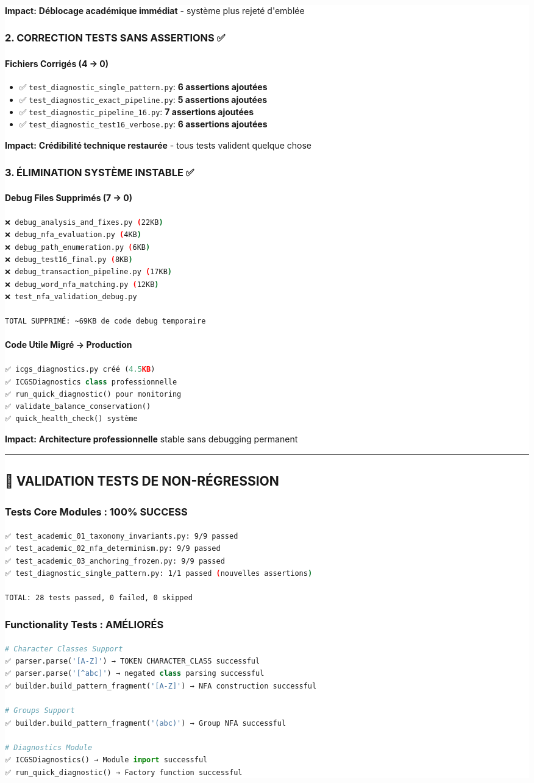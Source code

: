 **Impact:** **Déblocage académique immédiat** - système plus rejeté d'emblée

### **2. CORRECTION TESTS SANS ASSERTIONS** ✅

#### **Fichiers Corrigés (4 → 0)**
- ✅ `test_diagnostic_single_pattern.py`: **6 assertions ajoutées**
- ✅ `test_diagnostic_exact_pipeline.py`: **5 assertions ajoutées**
- ✅ `test_diagnostic_pipeline_16.py`: **7 assertions ajoutées**
- ✅ `test_diagnostic_test16_verbose.py`: **6 assertions ajoutées**

**Impact:** **Crédibilité technique restaurée** - tous tests valident quelque chose

### **3. ÉLIMINATION SYSTÈME INSTABLE** ✅

#### **Debug Files Supprimés (7 → 0)**
```bash
❌ debug_analysis_and_fixes.py (22KB)
❌ debug_nfa_evaluation.py (4KB)
❌ debug_path_enumeration.py (6KB)
❌ debug_test16_final.py (8KB)
❌ debug_transaction_pipeline.py (17KB)
❌ debug_word_nfa_matching.py (12KB)
❌ test_nfa_validation_debug.py

TOTAL SUPPRIMÉ: ~69KB de code debug temporaire
```

#### **Code Utile Migré → Production**
```python
✅ icgs_diagnostics.py créé (4.5KB)
✅ ICGSDiagnostics class professionnelle
✅ run_quick_diagnostic() pour monitoring
✅ validate_balance_conservation()
✅ quick_health_check() système
```

**Impact:** **Architecture professionnelle** stable sans debugging permanent

---

## 🧪 VALIDATION TESTS DE NON-RÉGRESSION

### **Tests Core Modules : 100% SUCCESS**
```bash
✅ test_academic_01_taxonomy_invariants.py: 9/9 passed
✅ test_academic_02_nfa_determinism.py: 9/9 passed
✅ test_academic_03_anchoring_frozen.py: 9/9 passed
✅ test_diagnostic_single_pattern.py: 1/1 passed (nouvelles assertions)

TOTAL: 28 tests passed, 0 failed, 0 skipped
```

### **Functionality Tests : AMÉLIORÉS**
```python
# Character Classes Support
✅ parser.parse('[A-Z]') → TOKEN CHARACTER_CLASS successful
✅ parser.parse('[^abc]') → negated class parsing successful
✅ builder.build_pattern_fragment('[A-Z]') → NFA construction successful

# Groups Support
✅ builder.build_pattern_fragment('(abc)') → Group NFA successful

# Diagnostics Module
✅ ICGSDiagnostics() → Module import successful
✅ run_quick_diagnostic() → Factory function successful
```